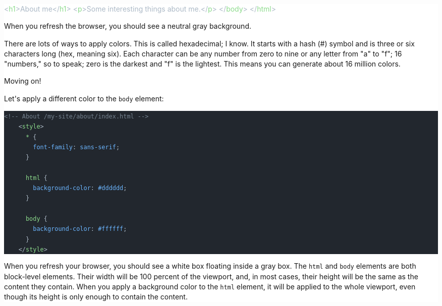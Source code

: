 <span class="line"><span style="color: #ADBAC7">    &lt;</span><span style="color: #8DDB8C">h1</span><span style="color: #ADBAC7">&gt;About me&lt;/</span><span style="color: #8DDB8C">h1</span><span style="color: #ADBAC7">&gt;</span></span>
<span class="line"><span style="color: #ADBAC7">    &lt;</span><span style="color: #8DDB8C">p</span><span style="color: #ADBAC7">&gt;Some interesting things about me.&lt;/</span><span style="color: #8DDB8C">p</span><span style="color: #ADBAC7">&gt;</span></span>
<span class="line"><span style="color: #ADBAC7">  &lt;/</span><span style="color: #8DDB8C">body</span><span style="color: #ADBAC7">&gt;</span></span>
<span class="line"><span style="color: #ADBAC7">&lt;/</span><span style="color: #8DDB8C">html</span><span style="color: #ADBAC7">&gt;</span></span>
<span class="line"></span></code></pre>

When you refresh the browser, you should see a neutral gray background.

There are lots of ways to apply colors. This is called hexadecimal; I know. It starts with a hash (#) symbol and is three or six characters long (hex, meaning six). Each character can be any number from zero to nine or any letter from "a" to "f"; 16 "numbers," so to speak; zero is the darkest and "f" is the lightest. This means you can generate about 16 million colors.

Moving on!

Let's apply a different color to the `body` element:

<pre class="shiki focus" style="background-color: #22272e"><code><span class="line focus"><span style="color: #768390">&lt;!-- About /my-site/about/index.html --&gt;</span></span>
<span class="line focus"><span style="color: #ADBAC7">    &lt;</span><span style="color: #8DDB8C">style</span><span style="color: #ADBAC7">&gt;</span></span>
<span class="line"><span style="color: #ADBAC7">      </span><span style="color: #8DDB8C">*</span><span style="color: #ADBAC7"> {</span></span>
<span class="line"><span style="color: #ADBAC7">        </span><span style="color: #6CB6FF">font-family</span><span style="color: #ADBAC7">: </span><span style="color: #6CB6FF">sans-serif</span><span style="color: #ADBAC7">;</span></span>
<span class="line"><span style="color: #ADBAC7">      }</span></span>
<span class="line"><span style="color: #ADBAC7">      </span></span>
<span class="line"><span style="color: #ADBAC7">      </span><span style="color: #8DDB8C">html</span><span style="color: #ADBAC7"> {</span></span>
<span class="line"><span style="color: #ADBAC7">        </span><span style="color: #6CB6FF">background-color</span><span style="color: #ADBAC7">: </span><span style="color: #6CB6FF">#dddddd</span><span style="color: #ADBAC7">;</span></span>
<span class="line"><span style="color: #ADBAC7">      }</span></span>
<span class="line"><span style="color: #ADBAC7">      </span></span>
<span class="line focus"><span style="color: #ADBAC7">      </span><span style="color: #8DDB8C">body</span><span style="color: #ADBAC7"> {</span></span>
<span class="line focus"><span style="color: #ADBAC7">        </span><span style="color: #6CB6FF">background-color</span><span style="color: #ADBAC7">: </span><span style="color: #6CB6FF">#ffffff</span><span style="color: #ADBAC7">;</span></span>
<span class="line focus"><span style="color: #ADBAC7">      }      </span></span>
<span class="line focus"><span style="color: #ADBAC7">    &lt;/</span><span style="color: #8DDB8C">style</span><span style="color: #ADBAC7">&gt;</span></span>
<span class="line"></span></code></pre>

When you refresh your browser, you should see a white box floating inside a gray box. The `html` and `body` elements are both block-level elements. Their width will be 100 percent of the viewport, and, in most cases, their height will be the same as the content they contain. When you apply a background color to the `html` element, it will be applied to the whole viewport, even though its height is only enough to contain the content.
